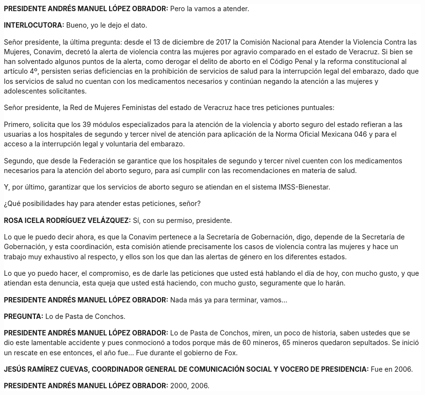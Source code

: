 **PRESIDENTE ANDRÉS MANUEL LÓPEZ OBRADOR:** Pero la vamos a atender.

**INTERLOCUTORA:** Bueno, yo le dejo el dato.

Señor presidente, la última pregunta: desde el 13 de diciembre de 2017 la
Comisión Nacional para Atender la Violencia Contra las Mujeres, Conavim,
decretó la alerta de violencia contra las mujeres por agravio comparado en el
estado de Veracruz. Si bien se han solventado algunos puntos de la alerta,
como derogar el delito de aborto en el Código Penal y la reforma
constitucional al artículo 4º, persisten serias deficiencias en la prohibición
de servicios de salud para la interrupción legal del embarazo, dado que los
servicios de salud no cuentan con los medicamentos necesarios y continúan
negando la atención a las mujeres y adolescentes solicitantes.

Señor presidente, la Red de Mujeres Feministas del estado de Veracruz hace
tres peticiones puntuales:

Primero, solicita que los 39 módulos especializados para la atención de la
violencia y aborto seguro del estado refieran a las usuarias a los hospitales
de segundo y tercer nivel de atención para aplicación de la Norma Oficial
Mexicana 046 y para el acceso a la interrupción legal y voluntaria del
embarazo.

Segundo, que desde la Federación se garantice que los hospitales de segundo y
tercer nivel cuenten con los medicamentos necesarios para la atención del
aborto seguro, para así cumplir con las recomendaciones en materia de salud.

Y, por último, garantizar que los servicios de aborto seguro se atiendan en el
sistema IMSS-Bienestar.

¿Qué posibilidades hay para atender estas peticiones, señor?

**ROSA ICELA RODRÍGUEZ VELÁZQUEZ:** Sí, con su permiso, presidente.

Lo que le puedo decir ahora, es que la Conavim pertenece a la Secretaría de
Gobernación, digo, depende de la Secretaría de Gobernación, y esta
coordinación, esta comisión atiende precisamente los casos de violencia contra
las mujeres y hace un trabajo muy exhaustivo al respecto, y ellos son los que
dan las alertas de género en los diferentes estados.

Lo que yo puedo hacer, el compromiso, es de darle las peticiones que usted
está hablando el día de hoy, con mucho gusto, y que atiendan esta denuncia,
esta queja que usted está haciendo, con mucho gusto, seguramente que lo harán.

**PRESIDENTE ANDRÉS MANUEL LÓPEZ OBRADOR:** Nada más ya para terminar, vamos…

**PREGUNTA:** Lo de Pasta de Conchos.

**PRESIDENTE ANDRÉS MANUEL LÓPEZ OBRADOR:** Lo de Pasta de Conchos, miren, un
poco de historia, saben ustedes que se dio este lamentable accidente y pues
conmocionó a todos porque más de 60 mineros, 65 mineros quedaron sepultados.
Se inició un rescate en ese entonces, el año fue… Fue durante el gobierno de
Fox.

**JESÚS RAMÍREZ CUEVAS, COORDINADOR GENERAL DE COMUNICACIÓN SOCIAL Y VOCERO DE
PRESIDENCIA:** Fue en 2006.

**PRESIDENTE ANDRÉS MANUEL LÓPEZ OBRADOR:** 2000, 2006.
